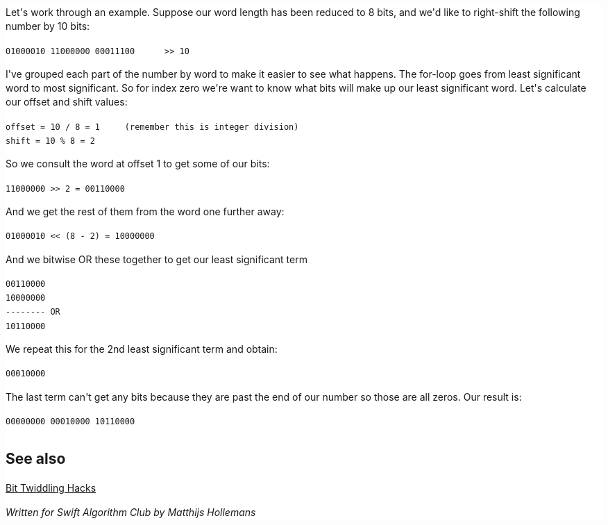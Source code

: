Let's work through an example. Suppose our word length has been reduced to 8 bits, and we'd like to right-shift the following number by 10 bits:

    01000010 11000000 00011100      >> 10

I've grouped each part of the number by word to make it easier to see what happens. The for-loop goes from least significant word to most significant. So for index zero we're want to know what bits will make up our least significant word. Let's calculate our offset and shift values:

    offset = 10 / 8 = 1     (remember this is integer division)
    shift = 10 % 8 = 2

So we consult the word at offset 1 to get some of our bits:

    11000000 >> 2 = 00110000

And we get the rest of them from the word one further away:

    01000010 << (8 - 2) = 10000000
    
And we bitwise OR these together to get our least significant term

    00110000
    10000000
    -------- OR
    10110000

We repeat this for the 2nd least significant term and obtain:

    00010000

The last term can't get any bits because they are past the end of our number so those are all zeros. Our result is:

    00000000 00010000 10110000

## See also

[Bit Twiddling Hacks](http://graphics.stanford.edu/~seander/bithacks.html)

*Written for Swift Algorithm Club by Matthijs Hollemans*
